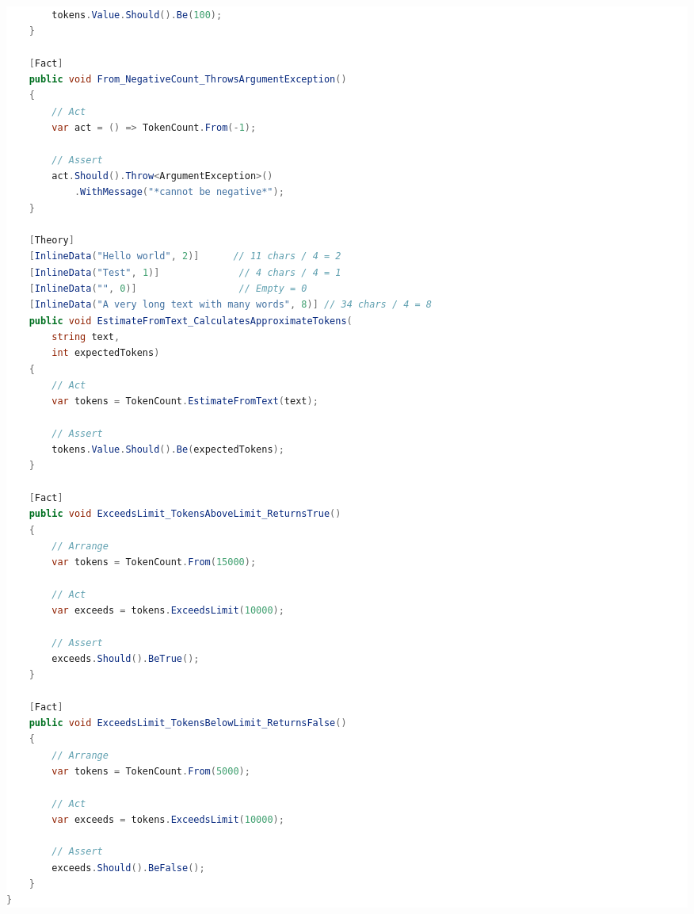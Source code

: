 ```csharp
        tokens.Value.Should().Be(100);
    }
    
    [Fact]
    public void From_NegativeCount_ThrowsArgumentException()
    {
        // Act
        var act = () => TokenCount.From(-1);
        
        // Assert
        act.Should().Throw<ArgumentException>()
            .WithMessage("*cannot be negative*");
    }
    
    [Theory]
    [InlineData("Hello world", 2)]      // 11 chars / 4 = 2
    [InlineData("Test", 1)]              // 4 chars / 4 = 1
    [InlineData("", 0)]                  // Empty = 0
    [InlineData("A very long text with many words", 8)] // 34 chars / 4 = 8
    public void EstimateFromText_CalculatesApproximateTokens(
        string text, 
        int expectedTokens)
    {
        // Act
        var tokens = TokenCount.EstimateFromText(text);
        
        // Assert
        tokens.Value.Should().Be(expectedTokens);
    }
    
    [Fact]
    public void ExceedsLimit_TokensAboveLimit_ReturnsTrue()
    {
        // Arrange
        var tokens = TokenCount.From(15000);
        
        // Act
        var exceeds = tokens.ExceedsLimit(10000);
        
        // Assert
        exceeds.Should().BeTrue();
    }
    
    [Fact]
    public void ExceedsLimit_TokensBelowLimit_ReturnsFalse()
    {
        // Arrange
        var tokens = TokenCount.From(5000);
        
        // Act
        var exceeds = tokens.ExceedsLimit(10000);
        
        // Assert
        exceeds.Should().BeFalse();
    }
}
```
